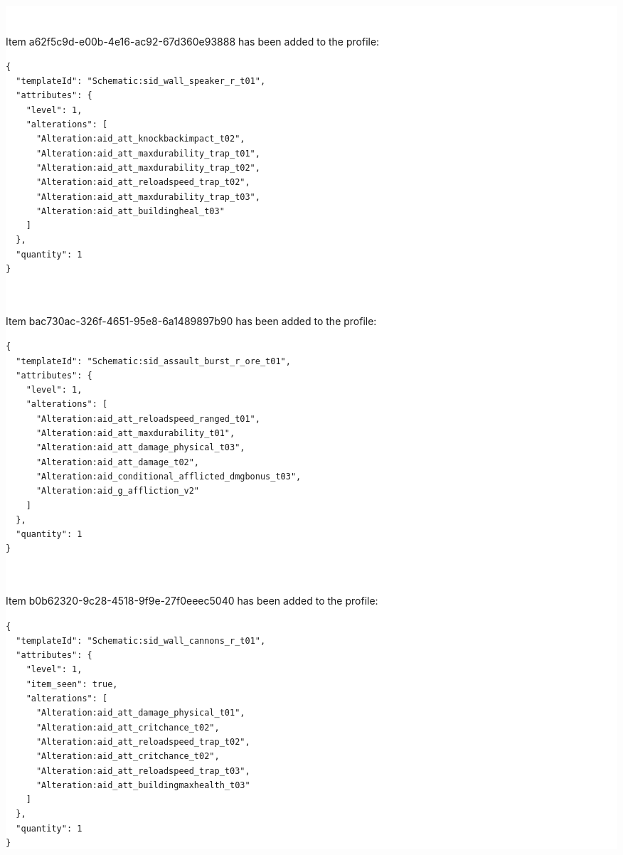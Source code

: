 <br><br>
Item a62f5c9d-e00b-4e16-ac92-67d360e93888 has been added to the profile:

```
{
  "templateId": "Schematic:sid_wall_speaker_r_t01",
  "attributes": {
    "level": 1,
    "alterations": [
      "Alteration:aid_att_knockbackimpact_t02",
      "Alteration:aid_att_maxdurability_trap_t01",
      "Alteration:aid_att_maxdurability_trap_t02",
      "Alteration:aid_att_reloadspeed_trap_t02",
      "Alteration:aid_att_maxdurability_trap_t03",
      "Alteration:aid_att_buildingheal_t03"
    ]
  },
  "quantity": 1
}
```

<br><br>
Item bac730ac-326f-4651-95e8-6a1489897b90 has been added to the profile:

```
{
  "templateId": "Schematic:sid_assault_burst_r_ore_t01",
  "attributes": {
    "level": 1,
    "alterations": [
      "Alteration:aid_att_reloadspeed_ranged_t01",
      "Alteration:aid_att_maxdurability_t01",
      "Alteration:aid_att_damage_physical_t03",
      "Alteration:aid_att_damage_t02",
      "Alteration:aid_conditional_afflicted_dmgbonus_t03",
      "Alteration:aid_g_affliction_v2"
    ]
  },
  "quantity": 1
}
```

<br><br>
Item b0b62320-9c28-4518-9f9e-27f0eeec5040 has been added to the profile:

```
{
  "templateId": "Schematic:sid_wall_cannons_r_t01",
  "attributes": {
    "level": 1,
    "item_seen": true,
    "alterations": [
      "Alteration:aid_att_damage_physical_t01",
      "Alteration:aid_att_critchance_t02",
      "Alteration:aid_att_reloadspeed_trap_t02",
      "Alteration:aid_att_critchance_t02",
      "Alteration:aid_att_reloadspeed_trap_t03",
      "Alteration:aid_att_buildingmaxhealth_t03"
    ]
  },
  "quantity": 1
}
```
